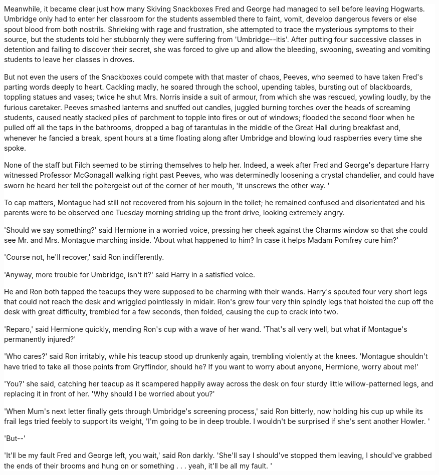 Meanwhile, it became clear just how many Skiving Snackboxes Fred and George had managed to sell before leaving Hogwarts. Umbridge only had to enter her classroom for the students assembled there to faint, vomit, develop dangerous fevers or else spout blood from both nostrils. Shrieking with rage and frustration, she attempted to trace the mysterious symptoms to their source, but the students told her stubbornly they were suffering from 'Umbridge--itis'. After putting four successive classes in detention and failing to discover their secret, she was forced to give up and allow the bleeding, swooning, sweating and vomiting students to leave her classes in droves. 

But not even the users of the Snackboxes could compete with that master of chaos, Peeves, who seemed to have taken Fred's parting words deeply to heart. Cackling madly, he soared through the school, upending tables, bursting out of blackboards, toppling statues and vases; twice he shut Mrs. Norris inside a suit of armour, from which she was rescued, yowling loudly, by the furious caretaker. Peeves smashed lanterns and snuffed out candles, juggled burning torches over the heads of screaming students, caused neatly stacked piles of parchment to topple into fires or out of windows; flooded the second floor when he pulled off all the taps in the bathrooms, dropped a bag of tarantulas in the middle of the Great Hall during breakfast and, whenever he fancied a break, spent hours at a time floating along after Umbridge and blowing loud raspberries every time she spoke. 

None of the staff but Filch seemed to be stirring themselves to help her. Indeed, a week after Fred and George's departure Harry witnessed Professor McGonagall walking right past Peeves, who was determinedly loosening a crystal chandelier, and could have sworn he heard her tell the poltergeist out of the corner of her mouth, 'It unscrews the other way. '

To cap matters, Montague had still not recovered from his sojourn in the toilet; he remained confused and disorientated and his parents were to be observed one Tuesday morning striding up the front drive, looking extremely angry. 

'Should we say something?' said Hermione in a worried voice, pressing her cheek against the Charms window so that she could see Mr. and Mrs. Montague marching inside. 'About what happened to him? In case it helps Madam Pomfrey cure him?'

'Course not, he'll recover,' said Ron indifferently. 

'Anyway, more trouble for Umbridge, isn't it?' said Harry in a satisfied voice. 

He and Ron both tapped the teacups they were supposed to be charming with their wands. Harry's spouted four very short legs that could not reach the desk and wriggled pointlessly in midair. Ron's grew four very thin spindly legs that hoisted the cup off the desk with great difficulty, trembled for a few seconds, then folded, causing the cup to crack into two. 

'Reparo,' said Hermione quickly, mending Ron's cup with a wave of her wand. 'That's all very well, but what if Montague's permanently injured?'

'Who cares?' said Ron irritably, while his teacup stood up drunkenly again, trembling violently at the knees. 'Montague shouldn't have tried to take all those points from Gryffindor, should he? If you want to worry about anyone, Hermione, worry about me!'

'You?' she said, catching her teacup as it scampered happily away across the desk on four sturdy little willow-patterned legs, and replacing it in front of her. 'Why should I be worried about you?'

'When Mum's next letter finally gets through Umbridge's screening process,' said Ron bitterly, now holding his cup up while its frail legs tried feebly to support its weight, 'I'm going to be in deep trouble. I wouldn't be surprised if she's sent another Howler. '

'But--'

'It'll be my fault Fred and George left, you wait,' said Ron darkly. 'She'll say I should've stopped them leaving, I should've grabbed the ends of their brooms and hung on or something . . . yeah, it'll be all my fault. '
